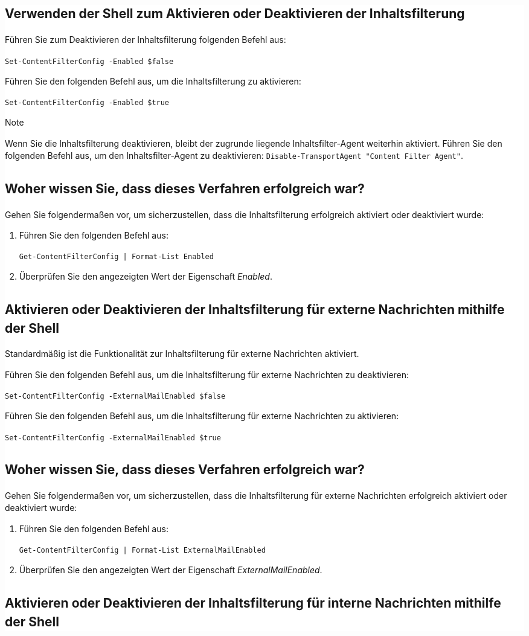 ## Verwenden der Shell zum Aktivieren oder Deaktivieren der Inhaltsfilterung

Führen Sie zum Deaktivieren der Inhaltsfilterung folgenden Befehl aus:

    Set-ContentFilterConfig -Enabled $false

Führen Sie den folgenden Befehl aus, um die Inhaltsfilterung zu aktivieren:

    Set-ContentFilterConfig -Enabled $true


> [!NOTE]
> Wenn Sie die Inhaltsfilterung deaktivieren, bleibt der zugrunde liegende Inhaltsfilter-Agent weiterhin aktiviert. Führen Sie den folgenden Befehl aus, um den Inhaltsfilter-Agent zu deaktivieren: <CODE>Disable-TransportAgent "Content Filter Agent"</CODE>.



## Woher wissen Sie, dass dieses Verfahren erfolgreich war?

Gehen Sie folgendermaßen vor, um sicherzustellen, dass die Inhaltsfilterung erfolgreich aktiviert oder deaktiviert wurde:

1.  Führen Sie den folgenden Befehl aus:
    
        Get-ContentFilterConfig | Format-List Enabled

2.  Überprüfen Sie den angezeigten Wert der Eigenschaft *Enabled*.

## Aktivieren oder Deaktivieren der Inhaltsfilterung für externe Nachrichten mithilfe der Shell

Standardmäßig ist die Funktionalität zur Inhaltsfilterung für externe Nachrichten aktiviert.

Führen Sie den folgenden Befehl aus, um die Inhaltsfilterung für externe Nachrichten zu deaktivieren:

    Set-ContentFilterConfig -ExternalMailEnabled $false

Führen Sie den folgenden Befehl aus, um die Inhaltsfilterung für externe Nachrichten zu aktivieren:

    Set-ContentFilterConfig -ExternalMailEnabled $true

## Woher wissen Sie, dass dieses Verfahren erfolgreich war?

Gehen Sie folgendermaßen vor, um sicherzustellen, dass die Inhaltsfilterung für externe Nachrichten erfolgreich aktiviert oder deaktiviert wurde:

1.  Führen Sie den folgenden Befehl aus:
    
        Get-ContentFilterConfig | Format-List ExternalMailEnabled

2.  Überprüfen Sie den angezeigten Wert der Eigenschaft *ExternalMailEnabled*.

## Aktivieren oder Deaktivieren der Inhaltsfilterung für interne Nachrichten mithilfe der Shell
